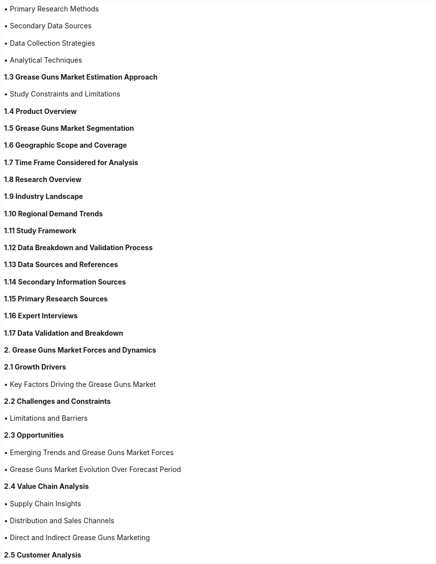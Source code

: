 • Primary Research Methods

• Secondary Data Sources

• Data Collection Strategies

• Analytical Techniques

<strong>1.3 Grease Guns Market Estimation Approach</strong>

• Study Constraints and Limitations

<strong>1.4 Product Overview</strong>

<strong>1.5 Grease Guns Market Segmentation</strong>

<strong>1.6 Geographic Scope and Coverage</strong>

<strong>1.7 Time Frame Considered for Analysis</strong>

<strong>1.8 Research Overview</strong>

<strong>1.9 Industry Landscape</strong>

<strong>1.10 Regional Demand Trends</strong>

<strong>1.11 Study Framework</strong>

<strong>1.12 Data Breakdown and Validation Process</strong>

<strong>1.13 Data Sources and References</strong>

<strong>1.14 Secondary Information Sources</strong>

<strong>1.15 Primary Research Sources</strong>

<strong>1.16 Expert Interviews</strong>

<strong>1.17 Data Validation and Breakdown</strong>

<strong>2. Grease Guns Market Forces and Dynamics</strong>

<strong>2.1 Growth Drivers</strong>

• Key Factors Driving the Grease Guns Market

<strong>2.2 Challenges and Constraints</strong>

• Limitations and Barriers

<strong>2.3 Opportunities</strong>

• Emerging Trends and Grease Guns Market Forces

• Grease Guns Market Evolution Over Forecast Period

<strong>2.4 Value Chain Analysis</strong>

• Supply Chain Insights

• Distribution and Sales Channels

• Direct and Indirect Grease Guns Marketing

<strong>2.5 Customer Analysis</strong>

